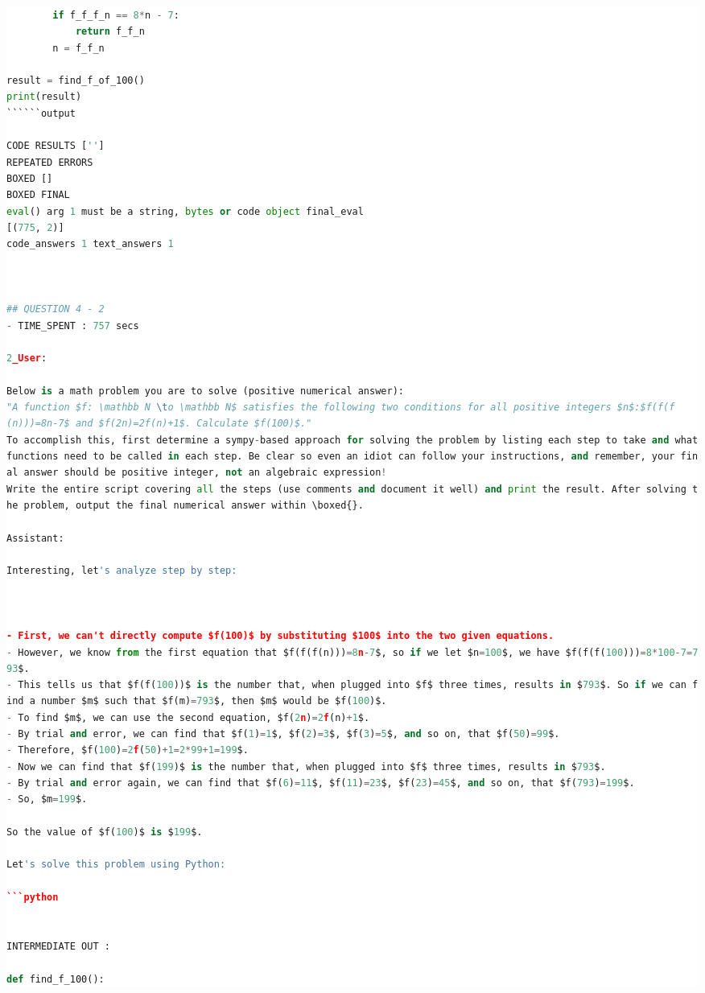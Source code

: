 ```python
        if f_f_f_n == 8*n - 7:
            return f_f_n
        n = f_f_n

result = find_f_of_100()
print(result)
``````output

CODE RESULTS ['']
REPEATED ERRORS
BOXED []
BOXED FINAL 
eval() arg 1 must be a string, bytes or code object final_eval
[(775, 2)]
code_answers 1 text_answers 1



## QUESTION 4 - 2 
- TIME_SPENT : 757 secs

2_User:

Below is a math problem you are to solve (positive numerical answer):
"A function $f: \mathbb N \to \mathbb N$ satisfies the following two conditions for all positive integers $n$:$f(f(f(n)))=8n-7$ and $f(2n)=2f(n)+1$. Calculate $f(100)$."
To accomplish this, first determine a sympy-based approach for solving the problem by listing each step to take and what functions need to be called in each step. Be clear so even an idiot can follow your instructions, and remember, your final answer should be positive integer, not an algebraic expression!
Write the entire script covering all the steps (use comments and document it well) and print the result. After solving the problem, output the final numerical answer within \boxed{}.

Assistant: 

Interesting, let's analyze step by step:



- First, we can't directly compute $f(100)$ by substituting $100$ into the two given equations. 
- However, we know from the first equation that $f(f(f(n)))=8n-7$, so if we let $n=100$, we have $f(f(f(100)))=8*100-7=793$.
- This tells us that $f(f(100))$ is the number that, when plugged into $f$ three times, results in $793$. So if we can find a number $m$ such that $f(m)=793$, then $m$ would be $f(100)$. 
- To find $m$, we can use the second equation, $f(2n)=2f(n)+1$. 
- By trial and error, we can find that $f(1)=1$, $f(2)=3$, $f(3)=5$, and so on, that $f(50)=99$. 
- Therefore, $f(100)=2f(50)+1=2*99+1=199$. 
- Now we can find that $f(199)$ is the number that, when plugged into $f$ three times, results in $793$. 
- By trial and error again, we can find that $f(6)=11$, $f(11)=23$, $f(23)=45$, and so on, that $f(793)=199$.
- So, $m=199$. 

So the value of $f(100)$ is $199$.

Let's solve this problem using Python:

```python


INTERMEDIATE OUT :

def find_f_100():
```